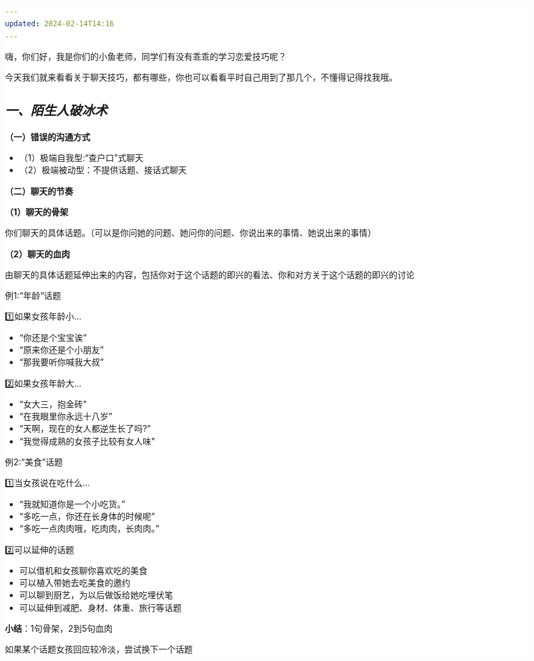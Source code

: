 ```yaml
---
updated: 2024-02-14T14:16
---
```

嗨，你们好，我是你们的小鱼老师，同学们有没有乖乖的学习恋爱技巧呢？

今天我们就来看看关于聊天技巧，都有哪些，你也可以看看平时自己用到了那几个，不懂得记得找我哦。

## **_一、陌生人破冰术_**

**（一）错误的沟通方式**

- （1）极端自我型:“查户口”式聊天
- （2）极端被动型：不提供话题、接话式聊天

**（二）聊天的节奏**

**（1）聊天的骨架**

你们聊天的具体话题。（可以是你问她的问题、她问你的问题、你说出来的事情、她说出来的事情）

**（2）聊天的血肉**

由聊天的具体话题延伸出来的内容，包括你对于这个话题的即兴的看法、你和对方关于这个话题的即兴的讨论

例1:“年龄“话题

1️⃣如果女孩年龄小...

- “你还是个宝宝诶”
- “原来你还是个小朋友”
- “那我要听你喊我大叔”

2️⃣如果女孩年龄大...

- “女大三，抱金砖"
- “在我眼里你永远十八岁”
- “天啊，现在的女人都逆生长了吗?”
- “我觉得成熟的女孩子比较有女人味"

例2:“美食”话题

1️⃣当女孩说在吃什么...

- “我就知道你是一个小吃货。”
- “多吃一点，你还在长身体的时候呢”
- “多吃一点肉肉哦，吃肉肉，长肉肉。”

2️⃣可以延伸的话题

- 可以借机和女孩聊你喜欢吃的美食
- 可以植入带她去吃美食的邀约
- 可以聊到厨艺，为以后做饭给她吃埋伏笔
- 可以延伸到减肥、身材、体重、旅行等话题

**小结**：1句骨架，2到5句血肉

如果某个话题女孩回应较冷淡，尝试换下一个话题
